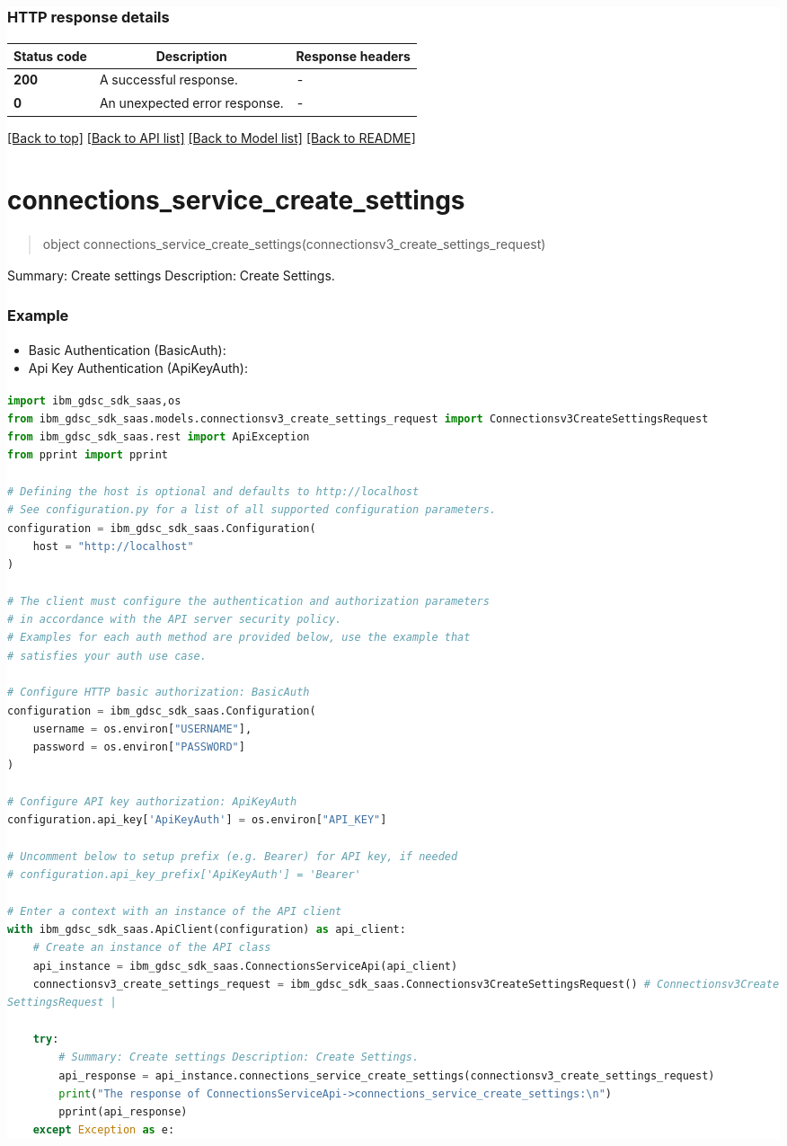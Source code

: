 ### HTTP response details

| Status code | Description | Response headers |
|-------------|-------------|------------------|
**200** | A successful response. |  -  |
**0** | An unexpected error response. |  -  |

[[Back to top]](#) [[Back to API list]](../README.md#documentation-for-api-endpoints) [[Back to Model list]](../README.md#documentation-for-models) [[Back to README]](../README.md)

# **connections_service_create_settings**
> object connections_service_create_settings(connectionsv3_create_settings_request)

Summary: Create settings Description: Create Settings.

### Example

* Basic Authentication (BasicAuth):
* Api Key Authentication (ApiKeyAuth):

```python
import ibm_gdsc_sdk_saas,os
from ibm_gdsc_sdk_saas.models.connectionsv3_create_settings_request import Connectionsv3CreateSettingsRequest
from ibm_gdsc_sdk_saas.rest import ApiException
from pprint import pprint

# Defining the host is optional and defaults to http://localhost
# See configuration.py for a list of all supported configuration parameters.
configuration = ibm_gdsc_sdk_saas.Configuration(
    host = "http://localhost"
)

# The client must configure the authentication and authorization parameters
# in accordance with the API server security policy.
# Examples for each auth method are provided below, use the example that
# satisfies your auth use case.

# Configure HTTP basic authorization: BasicAuth
configuration = ibm_gdsc_sdk_saas.Configuration(
    username = os.environ["USERNAME"],
    password = os.environ["PASSWORD"]
)

# Configure API key authorization: ApiKeyAuth
configuration.api_key['ApiKeyAuth'] = os.environ["API_KEY"]

# Uncomment below to setup prefix (e.g. Bearer) for API key, if needed
# configuration.api_key_prefix['ApiKeyAuth'] = 'Bearer'

# Enter a context with an instance of the API client
with ibm_gdsc_sdk_saas.ApiClient(configuration) as api_client:
    # Create an instance of the API class
    api_instance = ibm_gdsc_sdk_saas.ConnectionsServiceApi(api_client)
    connectionsv3_create_settings_request = ibm_gdsc_sdk_saas.Connectionsv3CreateSettingsRequest() # Connectionsv3CreateSettingsRequest | 

    try:
        # Summary: Create settings Description: Create Settings.
        api_response = api_instance.connections_service_create_settings(connectionsv3_create_settings_request)
        print("The response of ConnectionsServiceApi->connections_service_create_settings:\n")
        pprint(api_response)
    except Exception as e:
```